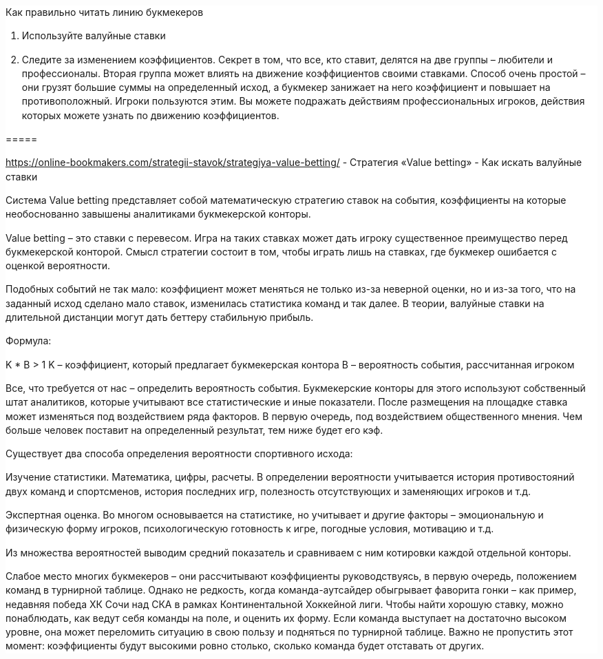 
Как правильно читать линию букмекеров

1. Используйте валуйные ставки

2. Следите за изменением коэффициентов. Секрет в том, что все, кто ставит, делятся на две группы – любители и профессионалы. Вторая группа может влиять на движение коэффициентов своими ставками. Способ очень простой – они грузят большие суммы на определенный исход, а букмекер занижает на него коэффициент и повышает на противоположный. Игроки пользуются этим. Вы можете подражать действиям профессиональных игроков, действия которых можете узнать по движению коэффициентов.


=====

https://online-bookmakers.com/strategii-stavok/strategiya-value-betting/ - Стратегия «Value betting» - Как искать валуйные ставки

Система Value betting представляет собой математическую стратегию ставок на события, коэффициенты на которые необоснованно завышены аналитиками букмекерской конторы.


Value betting – это ставки с перевесом. Игра на таких ставках может дать игроку существенное преимущество перед букмекерской конторой. Смысл стратегии состоит в том, чтобы играть лишь на ставках, где букмекер ошибается с оценкой вероятности.

Подобных событий не так мало: коэффициент может меняться не только из-за неверной оценки, но и из-за того, что на заданный исход сделано мало ставок, изменилась статистика команд и так далее. В теории, валуйные ставки на длительной дистанции могут дать беттеру стабильную прибыль.

Формула:

K * B > 1 K – коэффициент, который предлагает букмекерская контора В – вероятность события, рассчитанная игроком

Все, что требуется от нас – определить вероятность события. Букмекерские конторы для этого используют собственный штат аналитиков, которые учитывают все статистические и иные показатели. После размещения на площадке ставка может изменяться под воздействием ряда факторов. В первую очередь, под воздействием общественного мнения. Чем больше человек поставит на определенный результат, тем ниже будет его кэф.

Существует два способа определения вероятности спортивного исхода:

Изучение статистики. Математика, цифры, расчеты. В определении вероятности учитывается история противостояний двух команд и спортсменов, история последних игр, полезность отсутствующих и заменяющих игроков и т.д.

Экспертная оценка. Во многом основывается на статистике, но учитывает и другие факторы – эмоциональную и физическую форму игроков, психологическую готовность к игре, погодные условия, мотивацию и т.д.

Из множества вероятностей выводим средний показатель и сравниваем с ним котировки каждой отдельной конторы.

Слабое место многих букмекеров – они рассчитывают коэффициенты руководствуясь, в первую очередь, положением команд в турнирной таблице. Однако не редкость, когда команда-аутсайдер обыгрывает фаворита гонки – как пример, недавняя победа ХК Сочи над СКА в рамках Континентальной Хоккейной лиги. Чтобы найти хорошую ставку, можно понаблюдать, как ведут себя команды на поле, и оценить их форму. Если команда выступает на достаточно высоком уровне, она может переломить ситуацию в свою пользу и подняться по турнирной таблице. Важно не пропустить этот момент: коэффициенты будут высокими ровно столько, сколько команда будет отставать от других.
